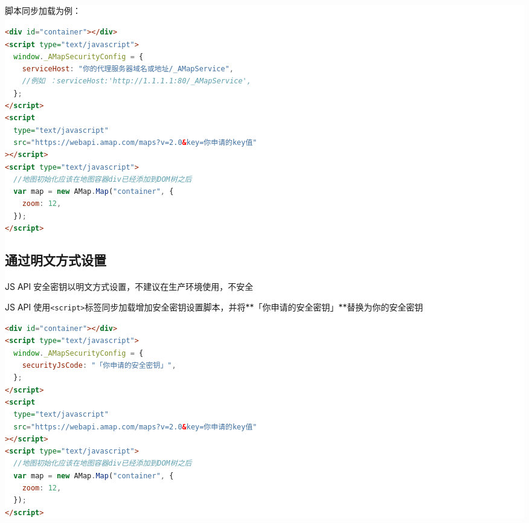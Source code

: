 

脚本同步加载为例：

```html
<div id="container"></div>
<script type="text/javascript">
  window._AMapSecurityConfig = {
    serviceHost: "你的代理服务器域名或地址/_AMapService",
    //例如 ：serviceHost:'http://1.1.1.1:80/_AMapService',
  };
</script>
<script
  type="text/javascript"
  src="https://webapi.amap.com/maps?v=2.0&key=你申请的key值"
></script>
<script type="text/javascript">
  //地图初始化应该在地图容器div已经添加到DOM树之后
  var map = new AMap.Map("container", {
    zoom: 12,
  });
</script>
```





## **通过明文方式设置**

JS API 安全密钥以明文方式设置，不建议在生产环境使用，不安全

JS API 使用`<script>`标签同步加载增加安全密钥设置脚本，并将**「你申请的安全密钥」**替换为你的安全密钥



```html
<div id="container"></div>
<script type="text/javascript">
  window._AMapSecurityConfig = {
    securityJsCode: "「你申请的安全密钥」",
  };
</script>
<script
  type="text/javascript"
  src="https://webapi.amap.com/maps?v=2.0&key=你申请的key值"
></script>
<script type="text/javascript">
  //地图初始化应该在地图容器div已经添加到DOM树之后
  var map = new AMap.Map("container", {
    zoom: 12,
  });
</script>
```



